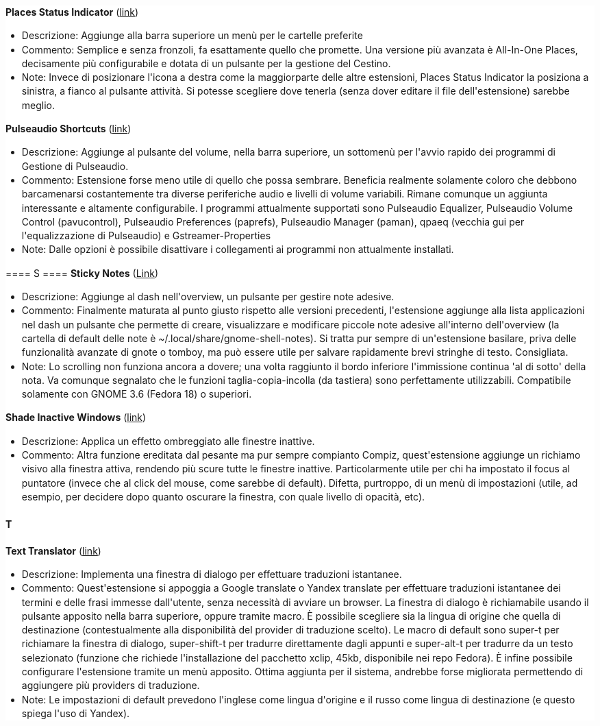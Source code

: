 **Places Status Indicator** ([link](https://extensions.gnome.org/extension/8/places-status-indicator/))

-   Descrizione: Aggiunge alla barra superiore un menù per le cartelle preferite
-   Commento: Semplice e senza fronzoli, fa esattamente quello che promette. Una versione più avanzata è All-In-One Places, decisamente più configurabile e dotata di un pulsante per la gestione del Cestino.
-   Note: Invece di posizionare l'icona a destra come la maggiorparte delle altre estensioni, Places Status Indicator la posiziona a sinistra, a fianco al pulsante attività. Si potesse scegliere dove tenerla (senza dover editare il file dell'estensione) sarebbe meglio.

**Pulseaudio Shortcuts** ([link](https://extensions.gnome.org/extension/109/pulse-audio-shortcuts/))

-   Descrizione: Aggiunge al pulsante del volume, nella barra superiore, un sottomenù per l'avvio rapido dei programmi di Gestione di Pulseaudio.
-   Commento: Estensione forse meno utile di quello che possa sembrare. Beneficia realmente solamente coloro che debbono barcamenarsi costantemente tra diverse periferiche audio e livelli di volume variabili. Rimane comunque un aggiunta interessante e altamente configurabile. I programmi attualmente supportati sono Pulseaudio Equalizer, Pulseaudio Volume Control (pavucontrol), Pulseaudio Preferences (paprefs), Pulseaudio Manager (paman), qpaeq (vecchia gui per l'equalizzazione di Pulseaudio) e Gstreamer-Properties
-   Note: Dalle opzioni è possibile disattivare i collegamenti ai programmi non attualmente installati.

==== S ==== **Sticky Notes** ([Link](https://extensions.gnome.org/extension/568/notes/))

-   Descrizione: Aggiunge al dash nell'overview, un pulsante per gestire note adesive.
-   Commento: Finalmente maturata al punto giusto rispetto alle versioni precedenti, l'estensione aggiunge alla lista applicazioni nel dash un pulsante che permette di creare, visualizzare e modificare piccole note adesive all'interno dell'overview (la cartella di default delle note è ~/.local/share/gnome-shell-notes). Si tratta pur sempre di un'estensione basilare, priva delle funzionalità avanzate di gnote o tomboy, ma può essere utile per salvare rapidamente brevi stringhe di testo. Consigliata.
-   Note: Lo scrolling non funziona ancora a dovere; una volta raggiunto il bordo inferiore l'immissione continua 'al di sotto' della nota. Va comunque segnalato che le funzioni taglia-copia-incolla (da tastiera) sono perfettamente utilizzabili. Compatibile solamente con GNOME 3.6 (Fedora 18) o superiori.

**Shade Inactive Windows** ([link](https://extensions.gnome.org/extension/650/shade-inactive-windows/))

-   Descrizione: Applica un effetto ombreggiato alle finestre inattive.
-   Commento: Altra funzione ereditata dal pesante ma pur sempre compianto Compiz, quest'estensione aggiunge un richiamo visivo alla finestra attiva, rendendo più scure tutte le finestre inattive. Particolarmente utile per chi ha impostato il focus al puntatore (invece che al click del mouse, come sarebbe di default). Difetta, purtroppo, di un menù di impostazioni (utile, ad esempio, per decidere dopo quanto oscurare la finestra, con quale livello di opacità, etc).

#### T

**Text Translator** ([link](https://extensions.gnome.org/extension/593/text-translator/))

-   Descrizione: Implementa una finestra di dialogo per effettuare traduzioni istantanee.
-   Commento: Quest'estensione si appoggia a Google translate o Yandex translate per effettuare traduzioni istantanee dei termini e delle frasi immesse dall'utente, senza necessità di avviare un browser. La finestra di dialogo è richiamabile usando il pulsante apposito nella barra superiore, oppure tramite macro. È possibile scegliere sia la lingua di origine che quella di destinazione (contestualmente alla disponibilità del provider di traduzione scelto). Le macro di default sono super-t per richiamare la finestra di dialogo, super-shift-t per tradurre direttamente dagli appunti e super-alt-t per tradurre da un testo selezionato (funzione che richiede l'installazione del pacchetto xclip, 45kb, disponibile nei repo Fedora). È infine possibile configurare l'estensione tramite un menù apposito. Ottima aggiunta per il sistema, andrebbe forse migliorata permettendo di aggiungere più providers di traduzione.
-   Note: Le impostazioni di default prevedono l'inglese come lingua d'origine e il russo come lingua di destinazione (e questo spiega l'uso di Yandex).
